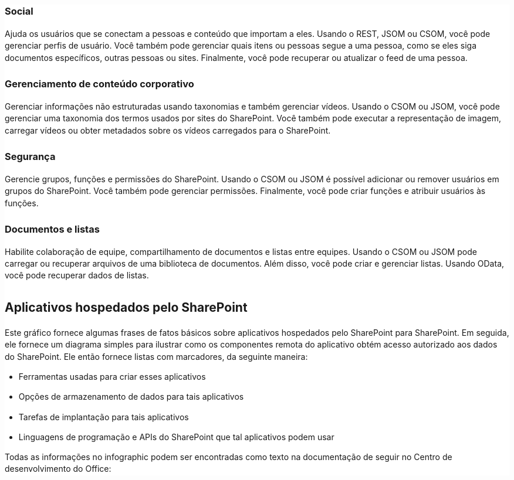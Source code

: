 ### Social

Ajuda os usuários que se conectam a pessoas e conteúdo que importam a eles. Usando o REST, JSOM ou CSOM, você pode gerenciar perfis de usuário. Você também pode gerenciar quais itens ou pessoas segue a uma pessoa, como se eles siga documentos específicos, outras pessoas ou sites. Finalmente, você pode recuperar ou atualizar o feed de uma pessoa.
  
    
    

### Gerenciamento de conteúdo corporativo

Gerenciar informações não estruturadas usando taxonomias e também gerenciar vídeos. Usando o CSOM ou JSOM, você pode gerenciar uma taxonomia dos termos usados por sites do SharePoint. Você também pode executar a representação de imagem, carregar vídeos ou obter metadados sobre os vídeos carregados para o SharePoint.
  
    
    

### Segurança

Gerencie grupos, funções e permissões do SharePoint. Usando o CSOM ou JSOM é possível adicionar ou remover usuários em grupos do SharePoint. Você também pode gerenciar permissões. Finalmente, você pode criar funções e atribuir usuários às funções.
  
    
    

### Documentos e listas

Habilite colaboração de equipe, compartilhamento de documentos e listas entre equipes. Usando o CSOM ou JSOM pode carregar ou recuperar arquivos de uma biblioteca de documentos. Além disso, você pode criar e gerenciar listas. Usando OData, você pode recuperar dados de listas.
  
    
    

## Aplicativos hospedados pelo SharePoint
<a name="a06"> </a>

Este gráfico fornece algumas frases de fatos básicos sobre aplicativos hospedados pelo SharePoint para SharePoint. Em seguida, ele fornece um diagrama simples para ilustrar como os componentes remota do aplicativo obtém acesso autorizado aos dados do SharePoint. Ele então fornece listas com marcadores, da seguinte maneira:
  
    
    

- Ferramentas usadas para criar esses aplicativos
    
  
- Opções de armazenamento de dados para tais aplicativos
    
  
- Tarefas de implantação para tais aplicativos
    
  
- Linguagens de programação e APIs do SharePoint que tal aplicativos podem usar
    
  
Todas as informações no infographic podem ser encontradas como texto na documentação de seguir no Centro de desenvolvimento do Office:
  